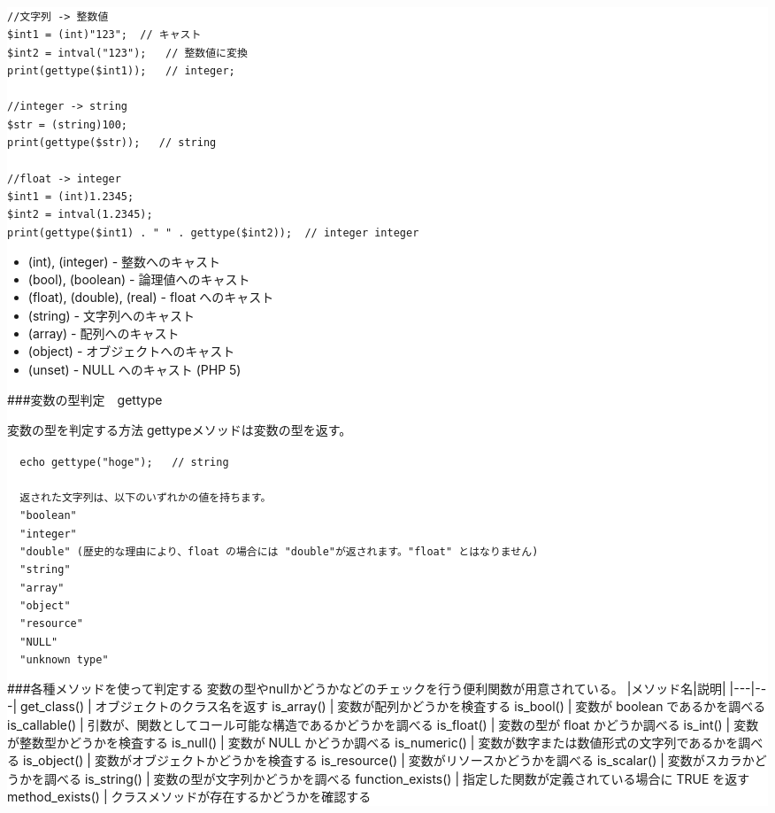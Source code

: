 ~~~
//文字列 -> 整数値
$int1 = (int)"123";  // キャスト
$int2 = intval("123");   // 整数値に変換
print(gettype($int1));   // integer;

//integer -> string
$str = (string)100;
print(gettype($str));   // string 

//float -> integer
$int1 = (int)1.2345;
$int2 = intval(1.2345);
print(gettype($int1) . " " . gettype($int2));  // integer integer
~~~

* (int), (integer) - 整数へのキャスト
* (bool), (boolean) - 論理値へのキャスト
* (float), (double), (real) - float へのキャスト
* (string) - 文字列へのキャスト
* (array) - 配列へのキャスト
* (object) - オブジェクトへのキャスト
* (unset) - NULL へのキャスト (PHP 5)

###変数の型判定　gettype

変数の型を判定する方法 
gettypeメソッドは変数の型を返す。
~~~
  echo gettype("hoge");   // string 

  返された文字列は、以下のいずれかの値を持ちます。
  "boolean"
  "integer"
  "double" (歴史的な理由により、float の場合には "double"が返されます。"float" とはなりません)
  "string"
  "array"
  "object"
  "resource"
  "NULL"
  "unknown type"
~~~

###各種メソッドを使って判定する
変数の型やnullかどうかなどのチェックを行う便利関数が用意されている。
|メソッド名|説明|
|---|---|
  get_class() | オブジェクトのクラス名を返す
  is_array() | 変数が配列かどうかを検査する
  is_bool() | 変数が boolean であるかを調べる
  is_callable() | 引数が、関数としてコール可能な構造であるかどうかを調べる
  is_float() | 変数の型が float かどうか調べる
  is_int() | 変数が整数型かどうかを検査する
  is_null() | 変数が NULL かどうか調べる
  is_numeric() | 変数が数字または数値形式の文字列であるかを調べる
  is_object() | 変数がオブジェクトかどうかを検査する
  is_resource() | 変数がリソースかどうかを調べる
  is_scalar() | 変数がスカラかどうかを調べる
  is_string() | 変数の型が文字列かどうかを調べる
  function_exists() | 指定した関数が定義されている場合に TRUE を返す
  method_exists() | クラスメソッドが存在するかどうかを確認する

